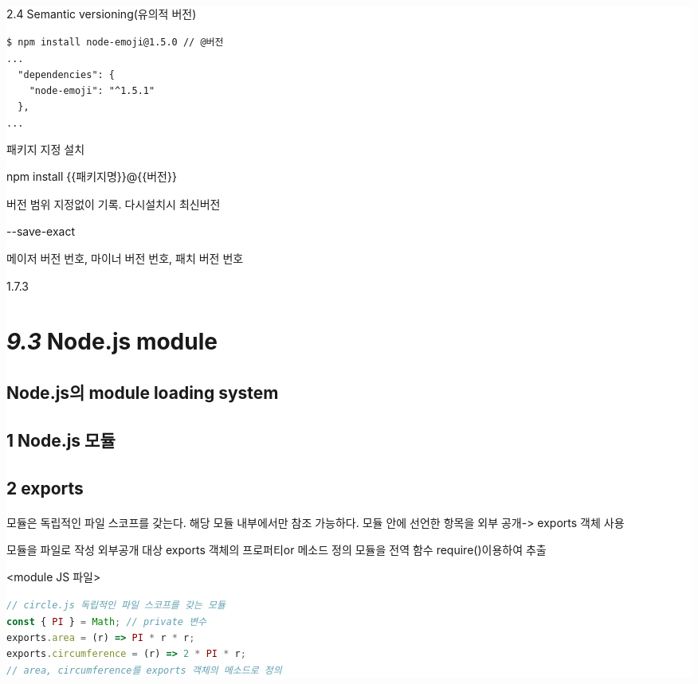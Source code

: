 ```
```



2.4 Semantic versioning(유의적 버전)

```
$ npm install node-emoji@1.5.0 // @버전
...
  "dependencies": {
    "node-emoji": "^1.5.1"
  },
...
```



패키지 지정 설치 

npm install  {{패키지명}}@{{버전}} 

버전 범위 지정없이 기록. 다시설치시 최신버전

--save-exact

메이저 버전 번호, 마이너 버전 번호, 패치 버전 번호

1.7.3



# *9.3* Node.js **module**

## Node.js의 module loading system

## 1 Node.js 모듈

## 2 exports

모듈은 독립적인 파일 스코프를 갖는다.
해당 모듈 내부에서만 참조 가능하다.
모듈 안에 선언한 항목을 외부 공개-> exports 객체 사용

모듈을 파일로 작성
외부공개 대상 exports 객체의 프로퍼티or 메소드 정의
모듈을 전역 함수 require()이용하여 추출

<module JS 파일>

```javascript
// circle.js 독립적인 파일 스코프를 갖는 모듈
const { PI } = Math; // private 변수
exports.area = (r) => PI * r * r;
exports.circumference = (r) => 2 * PI * r;
// area, circumference를 exports 객체의 메소드로 정의
```
